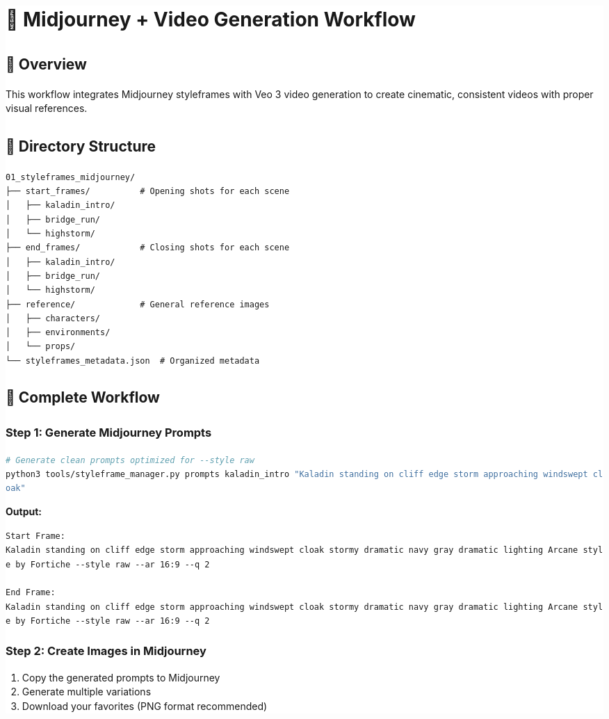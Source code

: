 # 🎨 Midjourney + Video Generation Workflow

## 🎯 Overview

This workflow integrates Midjourney styleframes with Veo 3 video generation to create cinematic, consistent videos with proper visual references.

## 📁 Directory Structure

```
01_styleframes_midjourney/
├── start_frames/          # Opening shots for each scene
│   ├── kaladin_intro/
│   ├── bridge_run/
│   └── highstorm/
├── end_frames/            # Closing shots for each scene  
│   ├── kaladin_intro/
│   ├── bridge_run/
│   └── highstorm/
├── reference/             # General reference images
│   ├── characters/
│   ├── environments/
│   └── props/
└── styleframes_metadata.json  # Organized metadata
```

## 🔄 Complete Workflow

### Step 1: Generate Midjourney Prompts

```bash
# Generate clean prompts optimized for --style raw
python3 tools/styleframe_manager.py prompts kaladin_intro "Kaladin standing on cliff edge storm approaching windswept cloak"
```

**Output:**
```
Start Frame:
Kaladin standing on cliff edge storm approaching windswept cloak stormy dramatic navy gray dramatic lighting Arcane style by Fortiche --style raw --ar 16:9 --q 2

End Frame:
Kaladin standing on cliff edge storm approaching windswept cloak stormy dramatic navy gray dramatic lighting Arcane style by Fortiche --style raw --ar 16:9 --q 2
```

### Step 2: Create Images in Midjourney
1. Copy the generated prompts to Midjourney
2. Generate multiple variations
3. Download your favorites (PNG format recommended)
